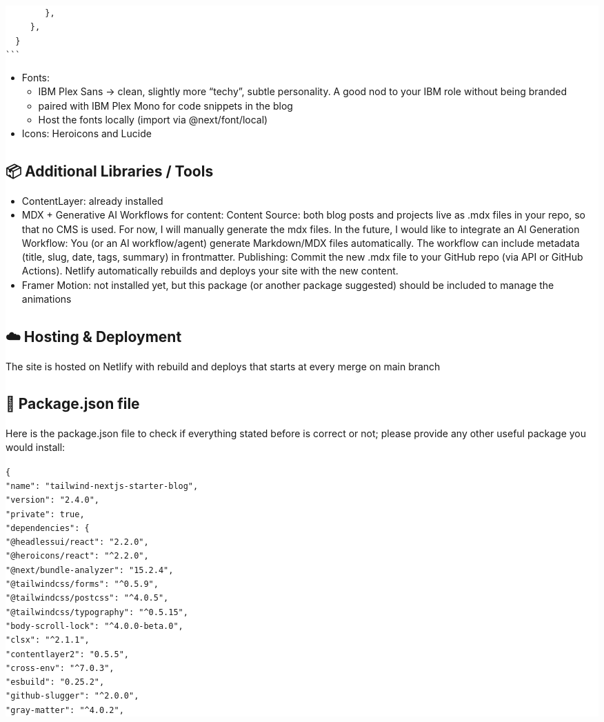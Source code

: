             },
         },
      }
    ```

- Fonts:
  - IBM Plex Sans → clean, slightly more “techy”,
    subtle personality. A good nod to your IBM role
    without being branded
  - paired with IBM Plex Mono for code snippets in
    the blog
  - Host the fonts locally (import via @next/font/local)
- Icons: Heroicons and Lucide

## 📦 Additional Libraries / Tools

- ContentLayer: already installed
- MDX + Generative AI Workflows for content:
  Content Source: both blog posts and projects live as
  .mdx files in your repo, so that no CMS is used.
  For now, I will manually generate the mdx files.
  In the future, I would like
  to integrate an AI Generation Workflow: You (or an
  AI workflow/agent) generate Markdown/MDX files
  automatically. The workflow can include metadata
  (title, slug, date, tags, summary) in frontmatter.
  Publishing: Commit the new .mdx file to your
  GitHub repo (via API or GitHub Actions).
  Netlify automatically rebuilds and deploys your
  site with the new content.
- Framer Motion: not installed yet, but this package
  (or another package suggested) should be included to
  manage the animations

## ☁️ Hosting & Deployment

The site is hosted on Netlify with rebuild and deploys
that starts at every merge on main branch

## 🎁 Package.json file

Here is the package.json file to check if everything
stated before is correct or not; please provide any other
useful package you would install:

```
{
"name": "tailwind-nextjs-starter-blog",
"version": "2.4.0",
"private": true,
"dependencies": {
"@headlessui/react": "2.2.0",
"@heroicons/react": "^2.2.0",
"@next/bundle-analyzer": "15.2.4",
"@tailwindcss/forms": "^0.5.9",
"@tailwindcss/postcss": "^4.0.5",
"@tailwindcss/typography": "^0.5.15",
"body-scroll-lock": "^4.0.0-beta.0",
"clsx": "^2.1.1",
"contentlayer2": "0.5.5",
"cross-env": "^7.0.3",
"esbuild": "0.25.2",
"github-slugger": "^2.0.0",
"gray-matter": "^4.0.2",
```